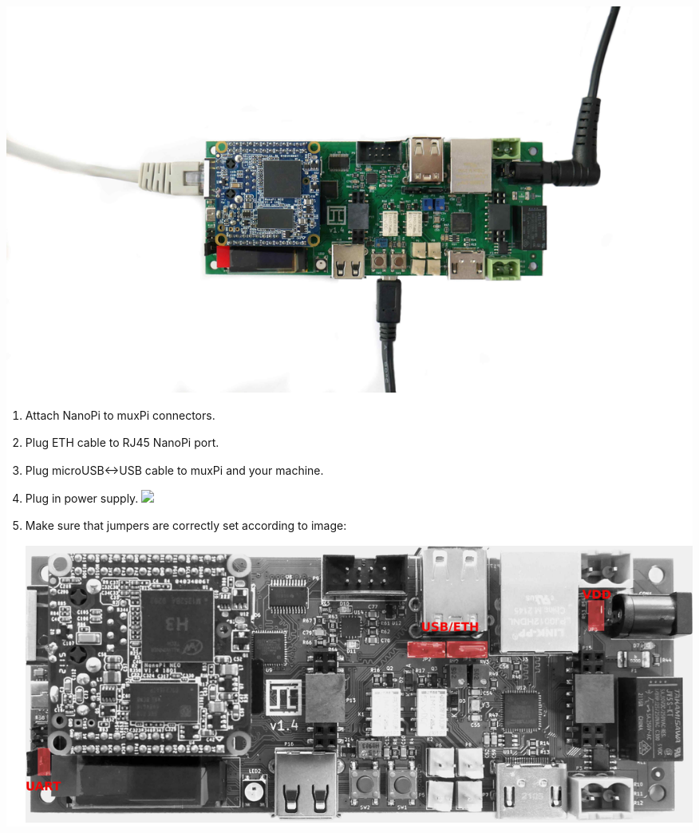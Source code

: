 ![](../../images/muxpi1.4_connection.jpg)

1. Attach NanoPi to muxPi connectors.
1. Plug ETH cable to RJ45 NanoPi port.
1. Plug microUSB<->USB cable to muxPi and your machine.
1. Plug in power supply.
![](https://cloud.3mdeb.com/index.php/s/o3D5fwWbjscXDw9/preview)

1. Make sure that jumpers are correctly set according to image:

    ![](../../images/muxpi1.4_jumpers.jpg)
